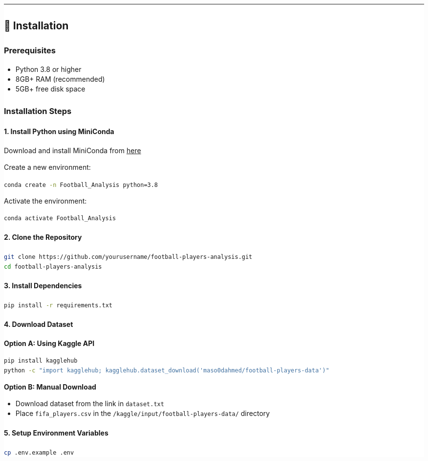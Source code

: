 
---

## 🚀 Installation

### Prerequisites
- Python 3.8 or higher
- 8GB+ RAM (recommended)
- 5GB+ free disk space

### Installation Steps

#### 1. Install Python using MiniConda

Download and install MiniConda from [here](https://docs.anaconda.com/free/miniconda/#quick-command-line-install)

Create a new environment:
```bash
conda create -n Football_Analysis python=3.8
```

Activate the environment:
```bash
conda activate Football_Analysis
```

#### 2. Clone the Repository

```bash
git clone https://github.com/yourusername/football-players-analysis.git
cd football-players-analysis
```

#### 3. Install Dependencies

```bash
pip install -r requirements.txt
```

#### 4. Download Dataset

**Option A: Using Kaggle API**
```bash
pip install kagglehub
python -c "import kagglehub; kagglehub.dataset_download('maso0dahmed/football-players-data')"
```

**Option B: Manual Download**
- Download dataset from the link in `dataset.txt`
- Place `fifa_players.csv` in the `/kaggle/input/football-players-data/` directory

#### 5. Setup Environment Variables

```bash
cp .env.example .env
```
